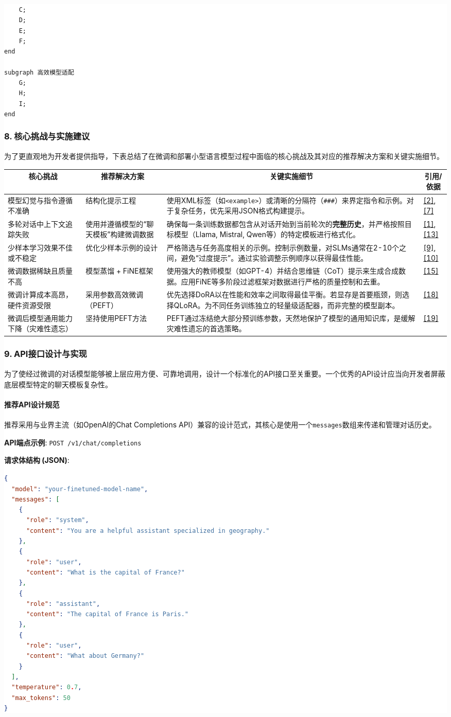 ```mermaid
    C;
    D;
    E;
    F;
end

subgraph 高效模型适配
    G;
    H;
    I;
end
```

### 8. 核心挑战与实施建议

为了更直观地为开发者提供指导，下表总结了在微调和部署小型语言模型过程中面临的核心挑战及其对应的推荐解决方案和关键实施细节。

| 核心挑战 | 推荐解决方案 | 关键实施细节 | 引用/依据 |
| --- | --- | --- | --- |
| 模型幻觉与指令遵循不准确 | 结构化提示工程 | 使用XML标签（如`<example>`）或清晰的分隔符（`###`）来界定指令和示例。对于复杂任务，优先采用JSON格式构建提示。 | [[2]](https://javier-marin.medium.com/what-is-xml-prompting-2e44cd8d5461), [[7]](https://www.linkedin.com/posts/imohitmayank_json-yaml-text-markdown-prompt-templates-activity-7267137544423657472-Tbr9) |
| 多轮对话中上下文追踪失败 | 使用并遵循模型的“聊天模板”构建微调数据 | 确保每一条训练数据都包含从对话开始到当前轮次的**完整历史**，并严格按照目标模型（Llama, Mistral, Qwen等）的特定模板进行格式化。 | [[1]](https://www.together.ai/blog/fine-tuning-llms-for-multi-turn-conversations-a-technical-deep-dive), [[13]](https://huggingface.co/blog/qwen-3-chat-template-deep-dive) |
| 少样本学习效果不佳或不稳定 | 优化少样本示例的设计 | 严格筛选与任务高度相关的示例。控制示例数量，对SLMs通常在2-10个之间，避免“过度提示”。通过实验调整示例顺序以获得最佳性能。 | [[9]](https://arxiv.org/html/2509.13196v1), [[10]](https://arxiv.org/html/2509.13196v1) |
| 微调数据稀缺且质量不高 | 模型蒸馏 + FiNE框架 | 使用强大的教师模型（如GPT-4）并结合思维链（CoT）提示来生成合成数据。应用FiNE等多阶段过滤框架对数据进行严格的质量控制和去重。 | [[15]](https://aclanthology.org/2025.naacl-long.437.pdf) |
| 微调计算成本高昂，硬件资源受限 | 采用参数高效微调（PEFT） | 优先选择DoRA以在性能和效率之间取得最佳平衡。若显存是首要瓶颈，则选择QLoRA。为不同任务训练独立的轻量级适配器，而非完整的模型副本。 | [[18]](https://developer.nvidia.com/blog/introducing-dora-a-high-performing-alternative-to-lora-for-fine-tuning/) |
| 微调后模型通用能力下降（灾难性遗忘） | 坚持使用PEFT方法 | PEFT通过冻结绝大部分预训练参数，天然地保护了模型的通用知识库，是缓解灾难性遗忘的首选策略。 | [[19]](https://unfoldai.com/catastrophic-forgetting-llms/) |

### 9. API接口设计与实现

为了使经过微调的对话模型能够被上层应用方便、可靠地调用，设计一个标准化的API接口至关重要。一个优秀的API设计应当向开发者屏蔽底层模型特定的聊天模板复杂性。

#### 推荐API设计规范

推荐采用与业界主流（如OpenAI的Chat Completions API）兼容的设计范式，其核心是使用一个`messages`数组来传递和管理对话历史。

**API端点示例**: `POST /v1/chat/completions`

**请求体结构 (JSON)**:
```json
{
  "model": "your-finetuned-model-name",
  "messages": [
    {
      "role": "system",
      "content": "You are a helpful assistant specialized in geography."
    },
    {
      "role": "user",
      "content": "What is the capital of France?"
    },
    {
      "role": "assistant",
      "content": "The capital of France is Paris."
    },
    {
      "role": "user",
      "content": "What about Germany?"
    }
  ],
  "temperature": 0.7,
  "max_tokens": 50
}
```